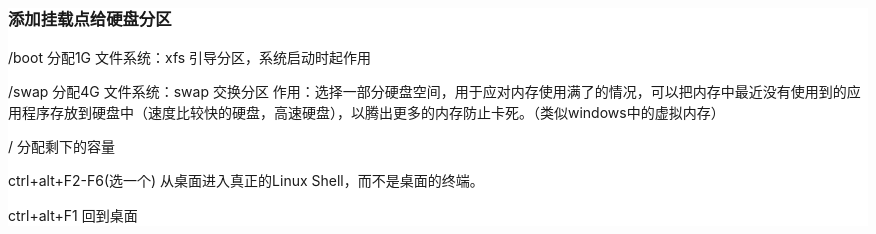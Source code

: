 

### 添加挂载点给硬盘分区

/boot 分配1G 文件系统：xfs   引导分区，系统启动时起作用

/swap 分配4G 文件系统：swap 交换分区 作用：选择一部分硬盘空间，用于应对内存使用满了的情况，可以把内存中最近没有使用到的应用程序存放到硬盘中（速度比较快的硬盘，高速硬盘），以腾出更多的内存防止卡死。（类似windows中的虚拟内存）

/ 分配剩下的容量 



ctrl+alt+F2-F6(选一个) 从桌面进入真正的Linux Shell，而不是桌面的终端。

ctrl+alt+F1 回到桌面

